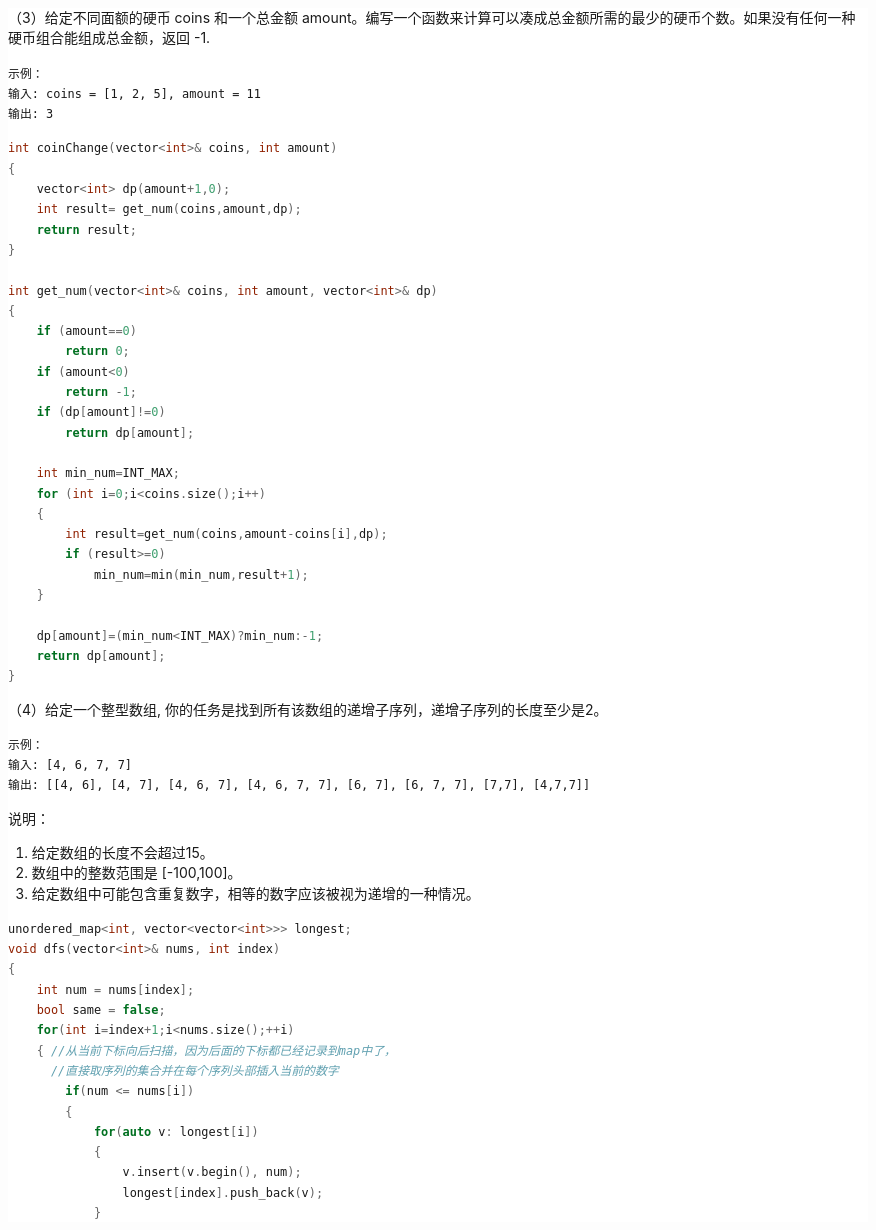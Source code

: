 （3）给定不同面额的硬币 coins 和一个总金额 amount。编写一个函数来计算可以凑成总金额所需的最少的硬币个数。如果没有任何一种硬币组合能组成总金额，返回 -1.

```
示例：
输入: coins = [1, 2, 5], amount = 11
输出: 3 
```

```c++
int coinChange(vector<int>& coins, int amount) 
{
    vector<int> dp(amount+1,0);
    int result= get_num(coins,amount,dp);
    return result;
}
    
int get_num(vector<int>& coins, int amount, vector<int>& dp)
{
    if (amount==0)
        return 0;
    if (amount<0)
        return -1;
    if (dp[amount]!=0)
        return dp[amount];

    int min_num=INT_MAX;
    for (int i=0;i<coins.size();i++)
    {
        int result=get_num(coins,amount-coins[i],dp);
        if (result>=0)
            min_num=min(min_num,result+1);
    }

    dp[amount]=(min_num<INT_MAX)?min_num:-1;
    return dp[amount];
}
```

（4）给定一个整型数组, 你的任务是找到所有该数组的递增子序列，递增子序列的长度至少是2。

```
示例：
输入: [4, 6, 7, 7]
输出: [[4, 6], [4, 7], [4, 6, 7], [4, 6, 7, 7], [6, 7], [6, 7, 7], [7,7], [4,7,7]]
```

说明：

1. 给定数组的长度不会超过15。
2. 数组中的整数范围是 [-100,100]。
3. 给定数组中可能包含重复数字，相等的数字应该被视为递增的一种情况。

```c++
unordered_map<int, vector<vector<int>>> longest; 
void dfs(vector<int>& nums, int index)
{
    int num = nums[index];
    bool same = false;
    for(int i=index+1;i<nums.size();++i)
    { //从当前下标向后扫描，因为后面的下标都已经记录到map中了，
      //直接取序列的集合并在每个序列头部插入当前的数字
        if(num <= nums[i]) 
        {
            for(auto v: longest[i]) 
            {
                v.insert(v.begin(), num);
                longest[index].push_back(v);
            } 
```